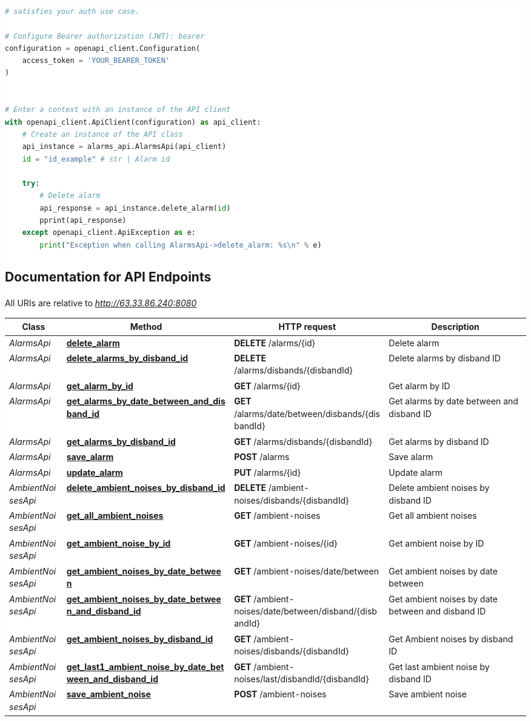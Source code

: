 ```python
# satisfies your auth use case.

# Configure Bearer authorization (JWT): bearer
configuration = openapi_client.Configuration(
    access_token = 'YOUR_BEARER_TOKEN'
)


# Enter a context with an instance of the API client
with openapi_client.ApiClient(configuration) as api_client:
    # Create an instance of the API class
    api_instance = alarms_api.AlarmsApi(api_client)
    id = "id_example" # str | Alarm id

    try:
        # Delete alarm
        api_response = api_instance.delete_alarm(id)
        pprint(api_response)
    except openapi_client.ApiException as e:
        print("Exception when calling AlarmsApi->delete_alarm: %s\n" % e)
```

## Documentation for API Endpoints

All URIs are relative to *http://63.33.86.240:8080*

Class | Method | HTTP request | Description
------------ | ------------- | ------------- | -------------
*AlarmsApi* | [**delete_alarm**](docs/AlarmsApi.md#delete_alarm) | **DELETE** /alarms/{id} | Delete alarm
*AlarmsApi* | [**delete_alarms_by_disband_id**](docs/AlarmsApi.md#delete_alarms_by_disband_id) | **DELETE** /alarms/disbands/{disbandId} | Delete alarms by disband ID
*AlarmsApi* | [**get_alarm_by_id**](docs/AlarmsApi.md#get_alarm_by_id) | **GET** /alarms/{id} | Get alarm by ID
*AlarmsApi* | [**get_alarms_by_date_between_and_disband_id**](docs/AlarmsApi.md#get_alarms_by_date_between_and_disband_id) | **GET** /alarms/date/between/disbands/{disbandId} | Get alarms by date between and disband ID
*AlarmsApi* | [**get_alarms_by_disband_id**](docs/AlarmsApi.md#get_alarms_by_disband_id) | **GET** /alarms/disbands/{disbandId} | Get alarms by disband ID
*AlarmsApi* | [**save_alarm**](docs/AlarmsApi.md#save_alarm) | **POST** /alarms | Save alarm
*AlarmsApi* | [**update_alarm**](docs/AlarmsApi.md#update_alarm) | **PUT** /alarms/{id} | Update alarm
*AmbientNoisesApi* | [**delete_ambient_noises_by_disband_id**](docs/AmbientNoisesApi.md#delete_ambient_noises_by_disband_id) | **DELETE** /ambient-noises/disbands/{disbandId} | Delete ambient noises by disband ID
*AmbientNoisesApi* | [**get_all_ambient_noises**](docs/AmbientNoisesApi.md#get_all_ambient_noises) | **GET** /ambient-noises | Get all ambient noises
*AmbientNoisesApi* | [**get_ambient_noise_by_id**](docs/AmbientNoisesApi.md#get_ambient_noise_by_id) | **GET** /ambient-noises/{id} | Get ambient noise by ID
*AmbientNoisesApi* | [**get_ambient_noises_by_date_between**](docs/AmbientNoisesApi.md#get_ambient_noises_by_date_between) | **GET** /ambient-noises/date/between | Get ambient noises by date between
*AmbientNoisesApi* | [**get_ambient_noises_by_date_between_and_disband_id**](docs/AmbientNoisesApi.md#get_ambient_noises_by_date_between_and_disband_id) | **GET** /ambient-noises/date/between/disband/{disbandId} | Get ambient noises by date between and disband ID
*AmbientNoisesApi* | [**get_ambient_noises_by_disband_id**](docs/AmbientNoisesApi.md#get_ambient_noises_by_disband_id) | **GET** /ambient-noises/disbands/{disbandId} | Get Ambient noises by disband ID
*AmbientNoisesApi* | [**get_last1_ambient_noise_by_date_between_and_disband_id**](docs/AmbientNoisesApi.md#get_last1_ambient_noise_by_date_between_and_disband_id) | **GET** /ambient-noises/last/disbandId/{disbandId} | Get last ambient noise by disband ID
*AmbientNoisesApi* | [**save_ambient_noise**](docs/AmbientNoisesApi.md#save_ambient_noise) | **POST** /ambient-noises | Save ambient noise